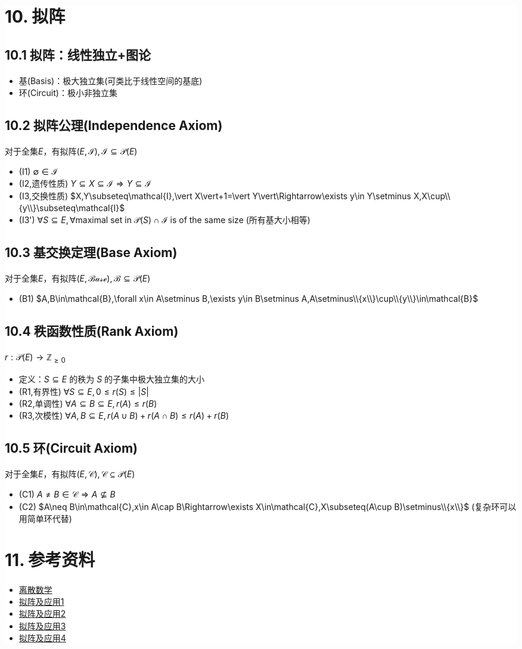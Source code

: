 # 10. 拟阵

## 10.1 拟阵：线性独立+图论
   
- 基(Basis)：极大独立集(可类比于线性空间的基底)
- 环(Circuit)：极小非独立集

## 10.2 拟阵公理(Independence Axiom)

对于全集$E$，有拟阵$(E,\mathcal{I}),\mathcal{I}\subseteq\mathcal{P}(E)$
   
- (I1) $\emptyset\in\mathcal{I}$
- (I2,遗传性质) $Y\subseteq X\subseteq\mathcal{I}\Rightarrow Y\subseteq\mathcal{I}$
- (I3,交换性质) $X,Y\subseteq\mathcal{I},\vert X\vert+1=\vert Y\vert\Rightarrow\exists y\in Y\setminus X,X\cup\\{y\\}\subseteq\mathcal{I}$
- (I3') $\forall S\subseteq E,\forall\text{maximal set in }\mathcal{P}(S)\cap\mathcal{I}\text{ is of the same size}$ (所有基大小相等)

## 10.3 基交换定理(Base Axiom)

对于全集$E$，有拟阵$(E,\mathcal{Base}),\mathcal{B}\subseteq\mathcal{P}(E)$
   
- (B1) $A,B\in\mathcal{B},\forall x\in A\setminus B,\exists y\in B\setminus A,A\setminus\\{x\\}\cup\\{y\\}\in\mathcal{B}$

## 10.4 秩函数性质(Rank Axiom)

$r:\mathcal{P}(E)\to\mathbb{Z}_{\ge0}$
   
- 定义：$S\subseteq E$ 的秩为 $S$ 的子集中极大独立集的大小
- (R1,有界性) $\forall S\subseteq E,0\le r(S)\le \vert S\vert$
- (R2,单调性) $\forall A\subseteq B\subseteq E,r(A)\le r(B)$
- (R3,次模性) $\forall A,B\subseteq E,r(A\cup B)+r(A\cap B)\le r(A)+r(B)$

## 10.5 环(Circuit Axiom)

对于全集$E$，有拟阵$(E,\mathcal{C}),\mathcal{C}\subseteq\mathcal{P}(E)$
   
- (C1) $A\neq B\in\mathcal{C}\Rightarrow A\not\subseteq B$
- (C2) $A\neq B\in\mathcal{C},x\in A\cap B\Rightarrow\exists X\in\mathcal{C},X\subseteq(A\cup B)\setminus\\{x\\}$ (复杂环可以用简单环代替)

# 11. 参考资料

- [离散数学](https://baike.baidu.com/item/离散数学/4210720)
- [拟阵及应用1](https://zhuanlan.zhihu.com/p/53976000)
- [拟阵及应用2](https://zhuanlan.zhihu.com/p/54072907)
- [拟阵及应用3](https://zhuanlan.zhihu.com/p/54178375)
- [拟阵及应用4](https://zhuanlan.zhihu.com/p/54713563)
